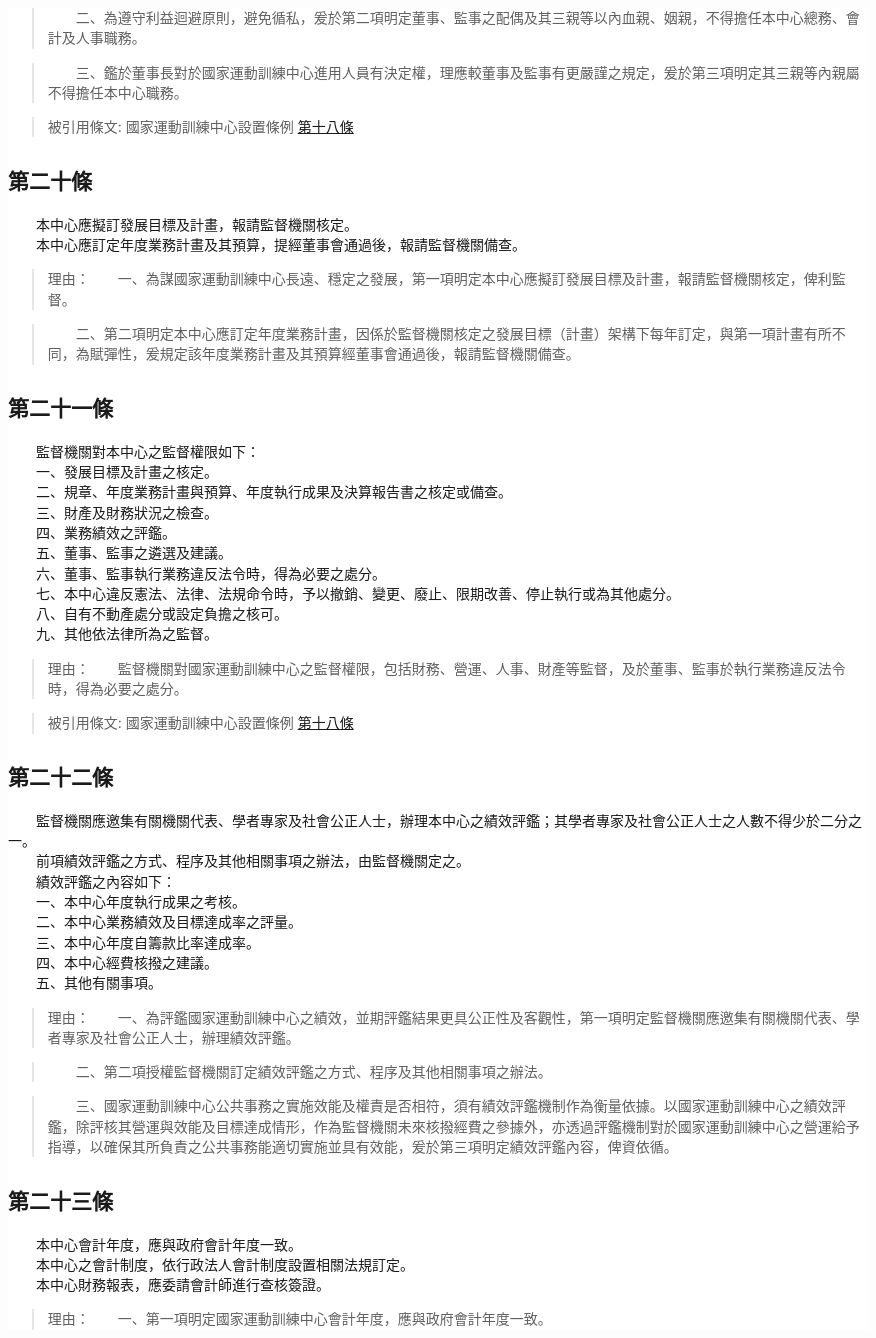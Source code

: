 > 　　二、為遵守利益迴避原則，避免循私，爰於第二項明定董事、監事之配偶及其三親等以內血親、姻親，不得擔任本中心總務、會計及人事職務。

> 　　三、鑑於董事長對於國家運動訓練中心進用人員有決定權，理應較董事及監事有更嚴謹之規定，爰於第三項明定其三親等內親屬不得擔任本中心職務。

> 被引用條文: 國家運動訓練中心設置條例 [第十八條](../../人事其他/組織編制/國家運動訓練中心設置條例.md#第十八條-)



第二十條 
---------
　　本中心應擬訂發展目標及計畫，報請監督機關核定。  
　　本中心應訂定年度業務計畫及其預算，提經董事會通過後，報請監督機關備查。  
> 理由：　　一、為謀國家運動訓練中心長遠、穩定之發展，第一項明定本中心應擬訂發展目標及計畫，報請監督機關核定，俾利監督。

> 　　二、第二項明定本中心應訂定年度業務計畫，因係於監督機關核定之發展目標（計畫）架構下每年訂定，與第一項計畫有所不同，為賦彈性，爰規定該年度業務計畫及其預算經董事會通過後，報請監督機關備查。



第二十一條 
-----------
　　監督機關對本中心之監督權限如下：  
　　一、發展目標及計畫之核定。  
　　二、規章、年度業務計畫與預算、年度執行成果及決算報告書之核定或備查。  
　　三、財產及財務狀況之檢查。  
　　四、業務績效之評鑑。  
　　五、董事、監事之遴選及建議。  
　　六、董事、監事執行業務違反法令時，得為必要之處分。  
　　七、本中心違反憲法、法律、法規命令時，予以撤銷、變更、廢止、限期改善、停止執行或為其他處分。  
　　八、自有不動產處分或設定負擔之核可。  
　　九、其他依法律所為之監督。  
> 理由：　　監督機關對國家運動訓練中心之監督權限，包括財務、營運、人事、財產等監督，及於董事、監事於執行業務違反法令時，得為必要之處分。

> 被引用條文: 國家運動訓練中心設置條例 [第十八條](../../人事其他/組織編制/國家運動訓練中心設置條例.md#第十八條-)



第二十二條 
-----------
　　監督機關應邀集有關機關代表、學者專家及社會公正人士，辦理本中心之績效評鑑；其學者專家及社會公正人士之人數不得少於二分之一。  
　　前項績效評鑑之方式、程序及其他相關事項之辦法，由監督機關定之。  
　　績效評鑑之內容如下：  
　　一、本中心年度執行成果之考核。  
　　二、本中心業務績效及目標達成率之評量。  
　　三、本中心年度自籌款比率達成率。  
　　四、本中心經費核撥之建議。  
　　五、其他有關事項。  
> 理由：　　一、為評鑑國家運動訓練中心之績效，並期評鑑結果更具公正性及客觀性，第一項明定監督機關應邀集有關機關代表、學者專家及社會公正人士，辦理績效評鑑。

> 　　二、第二項授權監督機關訂定績效評鑑之方式、程序及其他相關事項之辦法。

> 　　三、國家運動訓練中心公共事務之實施效能及權責是否相符，須有績效評鑑機制作為衡量依據。以國家運動訓練中心之績效評鑑，除評核其營運與效能及目標達成情形，作為監督機關未來核撥經費之參據外，亦透過評鑑機制對於國家運動訓練中心之營運給予指導，以確保其所負責之公共事務能適切實施並具有效能，爰於第三項明定績效評鑑內容，俾資依循。



第二十三條 
-----------
　　本中心會計年度，應與政府會計年度一致。  
　　本中心之會計制度，依行政法人會計制度設置相關法規訂定。  
　　本中心財務報表，應委請會計師進行查核簽證。  
> 理由：　　一、第一項明定國家運動訓練中心會計年度，應與政府會計年度一致。
